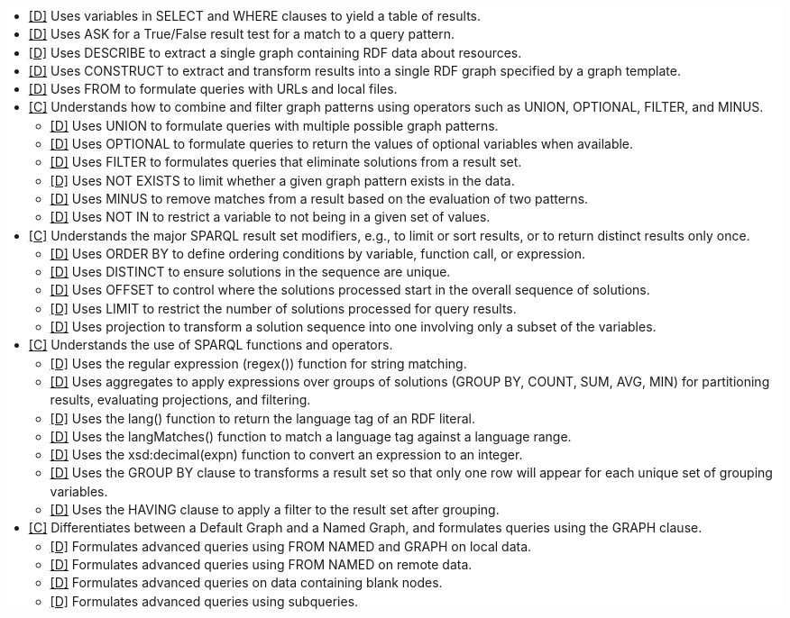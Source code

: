   * [[D]](http://asn.desire2learn.com/resources/S2708698) Uses variables in SELECT and WHERE clauses to yield a table of results.
  * [[D]](http://asn.desire2learn.com/resources/S2708699) Uses ASK for a True/False result test for a match to a query pattern.
  * [[D]](http://asn.desire2learn.com/resources/S2708700) Uses DESCRIBE to extract a single graph containing RDF data about resources.
  * [[D]](http://asn.desire2learn.com/resources/S2708701) Uses CONSTRUCT to extract and transform results into a single RDF graph specified by a graph template.
  * [[D]](http://asn.desire2learn.com/resources/S2709273) Uses FROM to formulate queries with URLs and local files.
* [[C]](http://asn.desire2learn.com/resources/S2708702) Understands how to combine and filter graph patterns using operators such as UNION, OPTIONAL, FILTER, and MINUS.
  * [[D]](http://asn.desire2learn.com/resources/S2708703) Uses UNION to formulate queries with multiple possible graph patterns.
  * [[D]](http://asn.desire2learn.com/resources/S2708704) Uses OPTIONAL to formulate queries to return the values of optional variables when available.
  * [[D]](http://asn.desire2learn.com/resources/S2708705) Uses FILTER to formulates queries that eliminate solutions from a result set.
  * [[D]](http://asn.desire2learn.com/resources/S2708706) Uses NOT EXISTS to limit whether a given graph pattern exists in the data.
  * [[D]](http://asn.desire2learn.com/resources/S2708707) Uses MINUS to remove matches from a result based on the evaluation of two patterns.
  * [[D]](http://asn.desire2learn.com/resources/S2708708) Uses NOT IN to restrict a variable to not being in a given set of values.
* [[C]](http://asn.desire2learn.com/resources/S2708709) Understands the major SPARQL result set modifiers, e.g., to limit or sort results, or to return distinct results only once.
  * [[D]](http://asn.desire2learn.com/resources/S2708711) Uses ORDER BY to define ordering conditions by variable, function call, or expression.
  * [[D]](http://asn.desire2learn.com/resources/S2708712) Uses DISTINCT to ensure solutions in the sequence are unique.
  * [[D]](http://asn.desire2learn.com/resources/S2708713) Uses OFFSET to control where the solutions processed start in the overall sequence of solutions.
  * [[D]](http://asn.desire2learn.com/resources/S2708716) Uses LIMIT to restrict the number of solutions processed for query results.
  * [[D]](http://asn.desire2learn.com/resources/S2708717) Uses projection to transform a solution sequence into one involving only a subset of the variables.
* [[C]](http://asn.desire2learn.com/resources/S2709147) Understands the use of SPARQL functions and operators.
  * [[D]](http://asn.desire2learn.com/resources/S2709148) Uses the regular expression (regex()) function for string matching.
  * [[D]](http://asn.desire2learn.com/resources/S2709157) Uses aggregates to apply expressions over groups of solutions (GROUP BY, COUNT, SUM, AVG, MIN) for partitioning results, evaluating projections, and filtering.
  * [[D]](http://asn.desire2learn.com/resources/S2709160) Uses the lang() function to return the language tag of an RDF literal.
  * [[D]](http://asn.desire2learn.com/resources/S2709164) Uses the langMatches() function to match a language tag against a language range.
  * [[D]](http://asn.desire2learn.com/resources/S2709168) Uses the xsd:decimal(expn) function to convert an expression to an integer.
  * [[D]](http://asn.desire2learn.com/resources/S2709174) Uses the GROUP BY clause to transforms a result set so that only one row will appear for each unique set of grouping variables.
  * [[D]](http://asn.desire2learn.com/resources/S2709181) Uses the HAVING clause to apply a filter to the result set after grouping.
* [[C]](http://asn.desire2learn.com/resources/S2709246) Differentiates between a Default Graph and a Named Graph, and formulates queries using the GRAPH clause.
  * [[D]](http://asn.desire2learn.com/resources/S2709260) Formulates advanced queries using FROM NAMED and GRAPH on local data.
  * [[D]](http://asn.desire2learn.com/resources/S2709264) Formulates advanced queries using FROM NAMED on remote data.
  * [[D]](http://asn.desire2learn.com/resources/S2708693) Formulates advanced queries on data containing blank nodes.
  * [[D]](http://asn.desire2learn.com/resources/S2709265) Formulates advanced queries using subqueries.